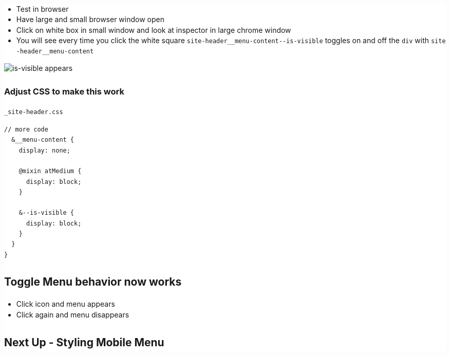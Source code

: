 
* Test in browser
* Have large and small browser window open
* Click on white box in small window and look at inspector in large chrome window
* You will see every time you click the white square `site-header__menu-content--is-visible` toggles on and off the `div` with `site-header__menu-content`

![is-visible appears](https://i.imgur.com/EMLWjbw.png)

### Adjust CSS to make this work
`_site-header.css`

```
// more code
  &__menu-content {
    display: none;

    @mixin atMedium {
      display: block;
    }

    &--is-visible {
      display: block;
    }
  }
}
```

## Toggle Menu behavior now works
* Click icon and menu appears
* Click again and menu disappears

## Next Up - Styling Mobile Menu
